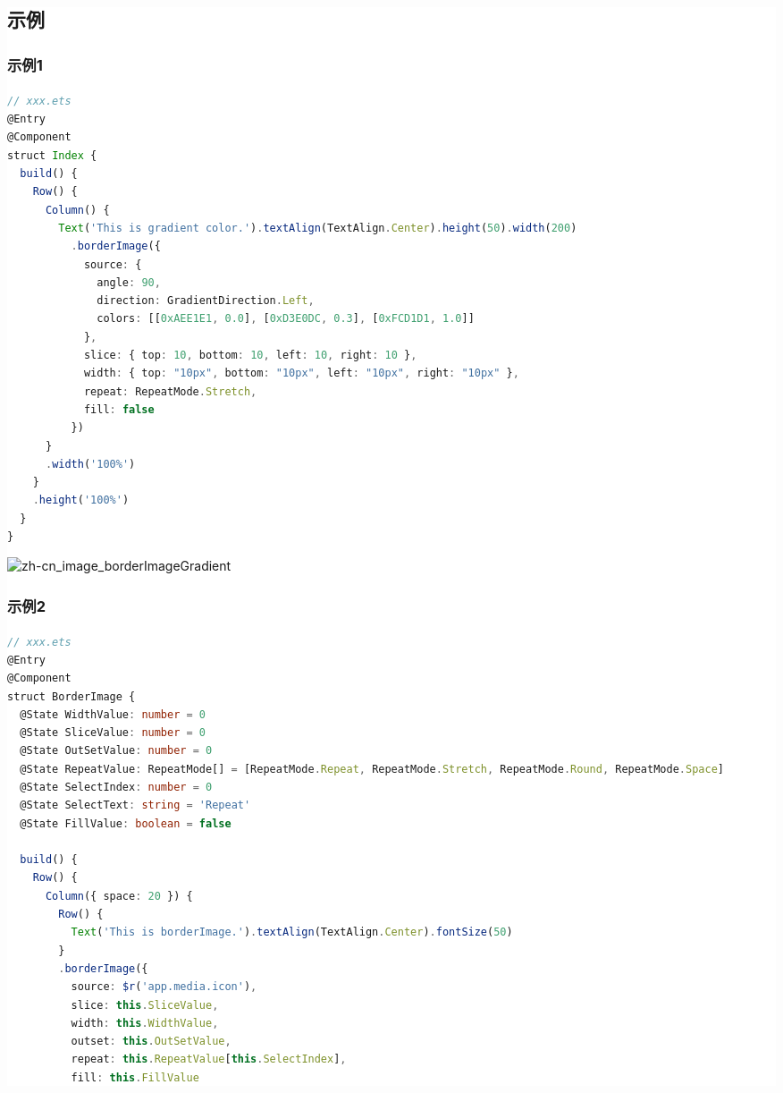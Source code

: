 ## 示例

### 示例1


```ts
// xxx.ets
@Entry
@Component
struct Index {
  build() {
    Row() {
      Column() {
        Text('This is gradient color.').textAlign(TextAlign.Center).height(50).width(200)
          .borderImage({
            source: {
              angle: 90,
              direction: GradientDirection.Left,
              colors: [[0xAEE1E1, 0.0], [0xD3E0DC, 0.3], [0xFCD1D1, 1.0]]
            },
            slice: { top: 10, bottom: 10, left: 10, right: 10 },
            width: { top: "10px", bottom: "10px", left: "10px", right: "10px" },
            repeat: RepeatMode.Stretch,
            fill: false
          })
      }
      .width('100%')
    }
    .height('100%')
  }
}
```

![zh-cn_image_borderImageGradient](figures/borderImageGradient.png)

### 示例2

```ts
// xxx.ets
@Entry
@Component
struct BorderImage {
  @State WidthValue: number = 0
  @State SliceValue: number = 0
  @State OutSetValue: number = 0
  @State RepeatValue: RepeatMode[] = [RepeatMode.Repeat, RepeatMode.Stretch, RepeatMode.Round, RepeatMode.Space]
  @State SelectIndex: number = 0
  @State SelectText: string = 'Repeat'
  @State FillValue: boolean = false

  build() {
    Row() {
      Column({ space: 20 }) {
        Row() {
          Text('This is borderImage.').textAlign(TextAlign.Center).fontSize(50)
        }
        .borderImage({
          source: $r('app.media.icon'),
          slice: this.SliceValue,
          width: this.WidthValue,
          outset: this.OutSetValue,
          repeat: this.RepeatValue[this.SelectIndex],
          fill: this.FillValue
```